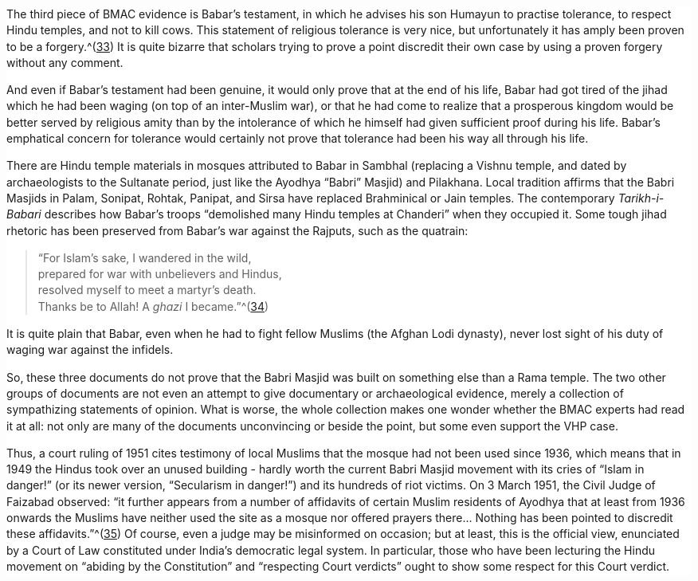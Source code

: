 The third piece of BMAC evidence is Babar’s testament, in which he
advises his son Humayun to practise tolerance, to respect Hindu temples,
and not to kill cows.  This statement of religious tolerance is very
nice, but unfortunately it has amply been proven to be a
forgery.^([33](#33)) It is quite bizarre that scholars trying to prove a
point discredit their own case by using a proven forgery without any
comment.

And even if Babar’s testament had been genuine, it would only prove that
at the end of his life, Babar had got tired of the jihad which he had
been waging (on top of an inter-Muslim war), or that he had come to
realize that a prosperous kingdom would be better served by religious
amity than by the intolerance of which he himself had given sufficient
proof during his life.  Babar’s emphatical concern for tolerance would
certainly not prove that tolerance had been his way all through his
life.

There are Hindu temple materials in mosques attributed to Babar in
Sambhal (replacing a Vishnu temple, and dated by archaeologists to the
Sultanate period, just like the Ayodhya “Babri” Masjid) and Pilakhana. 
Local tradition affirms that the Babri Masjids in Palam, Sonipat,
Rohtak, Panipat, and Sirsa have replaced Brahminical or Jain temples. 
The contemporary *Tarikh-i-Babari* describes how Babar’s troops
“demolished many Hindu temples at Chanderi” when they occupied it.  Some
tough jihad rhetoric has been preserved from Babar’s war against the
Rajputs, such as the quatrain:

> “For Islam’s sake, I wandered in the wild,  
> prepared for war with unbelievers and Hindus,  
>  resolved myself to meet a martyr’s death.  
> Thanks be to Allah!  A *ghazi* I became.”^([34](#34))

It is quite plain that Babar, even when he had to fight fellow Muslims
(the Afghan Lodi dynasty), never lost sight of his duty of waging war
against the infidels.

So, these three documents do not prove that the Babri Masjid was built
on something else than a Rama temple.  The two other groups of documents
are not even an attempt to give documentary or archaeological evidence,
merely a collection of sympathizing statements of opinion.  What is
worse, the whole collection makes one wonder whether the BMAC experts
had read it at all: not only are many of the documents unconvincing or
beside the point, but some even support the VHP case.

Thus, a court ruling of 1951 cites testimony of local Muslims that the
mosque had not been used since 1936, which means that in 1949 the Hindus
took over an unused building - hardly worth the current Babri Masjid
movement with its cries of “Islam in danger!” (or its newer version,
“Secularism in danger!”) and its hundreds of riot victims.  On 3 March
1951, the Civil Judge of Faizabad observed: “it further appears from a
number of affidavits of certain Muslim residents of Ayodhya that at
least from 1936 onwards the Muslims have neither used the site as a
mosque nor offered prayers there... Nothing has been pointed to
discredit these affidavits.”^([35](#35)) Of course, even a judge may be
misinformed on occasion; but at least, this is the official view,
enunciated by a Court of Law constituted under India’s democratic legal
system.  In particular, those who have been lecturing the Hindu movement
on “abiding by the Constitution” and “respecting Court verdicts” ought
to show some respect for this Court verdict.
